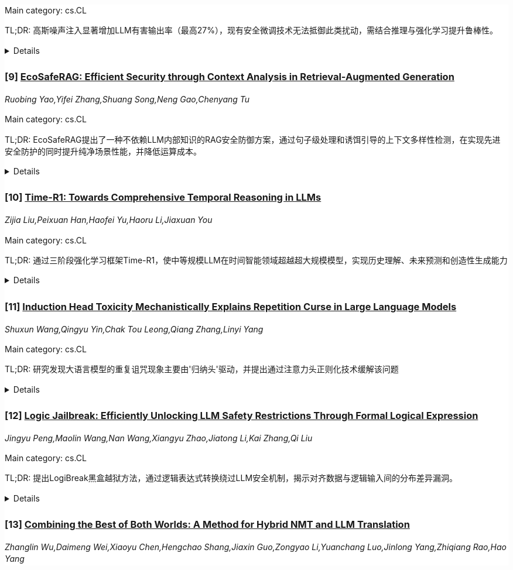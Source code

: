 Main category: cs.CL

TL;DR: 高斯噪声注入显著增加LLM有害输出率（最高27%），现有安全微调技术无法抵御此类扰动，需结合推理与强化学习提升鲁棒性。


<details><summary>Details</summary></details>


### [9] [EcoSafeRAG: Efficient Security through Context Analysis in Retrieval-Augmented Generation](https://arxiv.org/abs/2505.13506)
*Ruobing Yao,Yifei Zhang,Shuang Song,Neng Gao,Chenyang Tu*

Main category: cs.CL

TL;DR: EcoSafeRAG提出了一种不依赖LLM内部知识的RAG安全防御方案，通过句子级处理和诱饵引导的上下文多样性检测，在实现先进安全防护的同时提升纯净场景性能，并降低运算成本。


<details><summary>Details</summary></details>


### [10] [Time-R1: Towards Comprehensive Temporal Reasoning in LLMs](https://arxiv.org/abs/2505.13508)
*Zijia Liu,Peixuan Han,Haofei Yu,Haoru Li,Jiaxuan You*

Main category: cs.CL

TL;DR: 通过三阶段强化学习框架Time-R1，使中等规模LLM在时间智能领域超越超大规模模型，实现历史理解、未来预测和创造性生成能力


<details><summary>Details</summary></details>


### [11] [Induction Head Toxicity Mechanistically Explains Repetition Curse in Large Language Models](https://arxiv.org/abs/2505.13514)
*Shuxun Wang,Qingyu Yin,Chak Tou Leong,Qiang Zhang,Linyi Yang*

Main category: cs.CL

TL;DR: 研究发现大语言模型的重复诅咒现象主要由'归纳头'驱动，并提出通过注意力头正则化技术缓解该问题


<details><summary>Details</summary></details>


### [12] [Logic Jailbreak: Efficiently Unlocking LLM Safety Restrictions Through Formal Logical Expression](https://arxiv.org/abs/2505.13527)
*Jingyu Peng,Maolin Wang,Nan Wang,Xiangyu Zhao,Jiatong Li,Kai Zhang,Qi Liu*

Main category: cs.CL

TL;DR: 提出LogiBreak黑盒越狱方法，通过逻辑表达式转换绕过LLM安全机制，揭示对齐数据与逻辑输入间的分布差异漏洞。


<details><summary>Details</summary></details>


### [13] [Combining the Best of Both Worlds: A Method for Hybrid NMT and LLM Translation](https://arxiv.org/abs/2505.13554)
*Zhanglin Wu,Daimeng Wei,Xiaoyu Chen,Hengchao Shang,Jiaxin Guo,Zongyao Li,Yuanchang Luo,Jinlong Yang,Zhiqiang Rao,Hao Yang*
